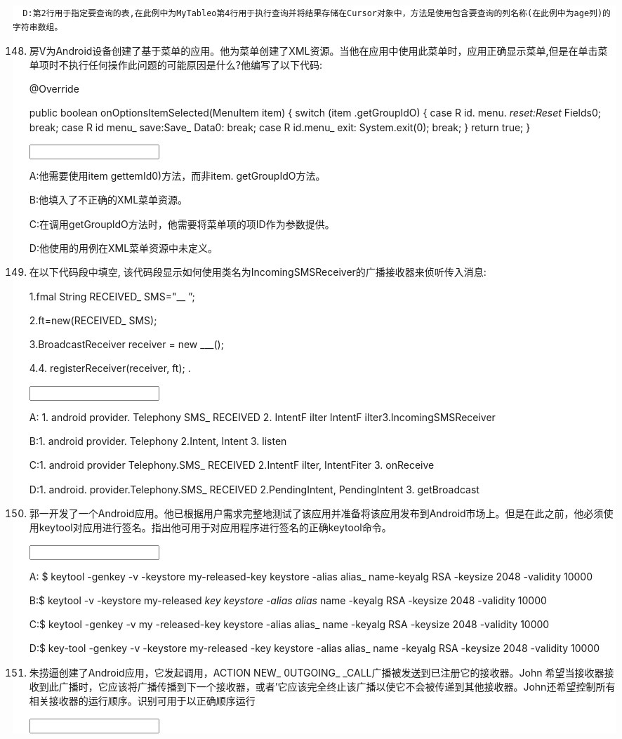       D:第2行用于指定要查询的表,在此例中为MyTableo第4行用于执行查询并将结果存储在Cursor对象中，方法是使用包含要查询的列名称(在此例中为age列)的字符串数组。

148. 房V为Android设备创建了基于菜单的应用。他为菜单创建了XML资源。当他在应用中使用此菜单时，应用正确显示菜单,但是在单击菜单项时不执行任何操作此问题的可能原因是什么?他编写了以下代码:

     @Override 

     public boolean onOptionsItemSelected(MenuItem item) { switch (item .getGroupIdO) { case R id. menu. _reset:Reset_ Fields0; break; case R id menu_ save:Save_ Data0: break; case R id.menu_ exit: System.exit(0); break; } return true; }

     <input type="text" onKeyUp="value=value.replace(/[^Aa/g,'')" />

      A:他需要使用item gettemId0)方法，而非item. getGroupIdO方法。 

      B:他填入了不正确的XML菜单资源。

      C:在调用getGroupldO方法时，他需要将菜单项的项ID作为参数提供。

      D:他使用的用例在XML菜单资源中未定义。

149. 在以下代码段中填空, 该代码段显示如何使用类名为IncomingSMSReceiver的广播接收器来侦听传入消息:

     1.fmal String RECEIVED_ SMS="__ ”;

     2.ft=new(RECEIVED_ SMS); 

     3.BroadcastReceiver receiver = new ___();

     4.4. registerReceiver(receiver, ft); .

     <input type="text" onKeyUp="value=value.replace(/[^Aa/g,'')" />

      A: 1. android provider. Telephony SMS_ RECEIVED 2. IntentF ilter IntentF ilter3.IncomingSMSReceiver 

      B:1. android provider. Telephony 2.Intent, Intent 3. listen

      C:1. android provider Telephony.SMS_ RECEIVED 2.IntentF ilter, IntentFiter 3. onReceive

      D:1. android. provider.Telephony.SMS_ RECEIVED 2.PendingIntent, PendingIntent 3. getBroadcast

150. 郭一开发了一个Android应用。他已根据用户需求完整地测试了该应用并准备将该应用发布到Android市场上。但是在此之前，他必须使用keytool对应用进行签名。指出他可用于对应用程序进行签名的正确keytool命令。

     <input type="text" onKeyUp="value=value.replace(/[^Aa/g,'')" />

      A: $ keytool -genkey -v -keystore my-released-key keystore -alias alias_ name-keyalg RSA -keysize 2048 -validity 10000 

      B:$ keytool -v -keystore my-released _key keystore -alias alias_ name -keyalg RSA -keysize 2048 -validity 10000

      C:$ keytool -genkey -v my -released-key keystore -alias alias_ name -keyalg RSA -keysize 2048 -validity 10000

      D:$ key-tool -genkey -v -keystore my-released -key keystore -alias alias_ name -keyalg RSA -keysize 2048 -validity 10000

151. 朱捞逼创建了Android应用，它发起调用，ACTION NEW_ 0UTGOING_ _CALL广播被发送到已注册它的接收器。John 希望当接收器接收到此广播时，它应该将广播传播到下一个接收器，或者’它应该完全终止该广播以使它不会被传递到其他接收器。John还希望控制所有相关接收器的运行顺序。识别可用于以正确顺序运行

     <input type="text" onKeyUp="value=value.replace(/[^Aa/g,'')" />

